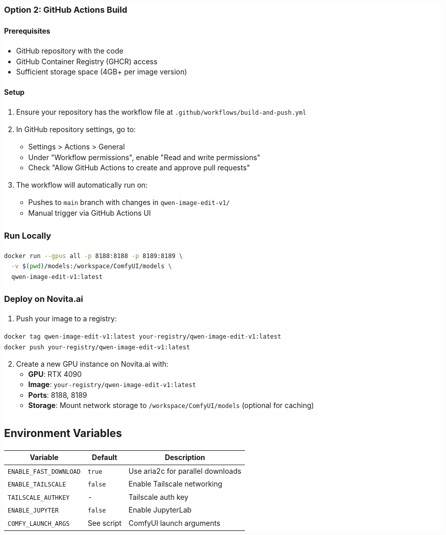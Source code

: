 ### Option 2: GitHub Actions Build

#### Prerequisites
- GitHub repository with the code
- GitHub Container Registry (GHCR) access
- Sufficient storage space (4GB+ per image version)

#### Setup
1. Ensure your repository has the workflow file at `.github/workflows/build-and-push.yml`
2. In GitHub repository settings, go to:
   - Settings > Actions > General
   - Under "Workflow permissions", enable "Read and write permissions"
   - Check "Allow GitHub Actions to create and approve pull requests"

3. The workflow will automatically run on:
   - Pushes to `main` branch with changes in `qwen-image-edit-v1/`
   - Manual trigger via GitHub Actions UI

### Run Locally

```bash
docker run --gpus all -p 8188:8188 -p 8189:8189 \
  -v $(pwd)/models:/workspace/ComfyUI/models \
  qwen-image-edit-v1:latest
```

### Deploy on Novita.ai

1. Push your image to a registry:
```bash
docker tag qwen-image-edit-v1:latest your-registry/qwen-image-edit-v1:latest
docker push your-registry/qwen-image-edit-v1:latest
```

2. Create a new GPU instance on Novita.ai with:
   - **GPU**: RTX 4090
   - **Image**: `your-registry/qwen-image-edit-v1:latest`
   - **Ports**: 8188, 8189
   - **Storage**: Mount network storage to `/workspace/ComfyUI/models` (optional for caching)

## Environment Variables

| Variable | Default | Description |
|----------|---------|-------------|
| `ENABLE_FAST_DOWNLOAD` | `true` | Use aria2c for parallel downloads |
| `ENABLE_TAILSCALE` | `false` | Enable Tailscale networking |
| `TAILSCALE_AUTHKEY` | - | Tailscale auth key |
| `ENABLE_JUPYTER` | `false` | Enable JupyterLab |
| `COMFY_LAUNCH_ARGS` | See script | ComfyUI launch arguments |
